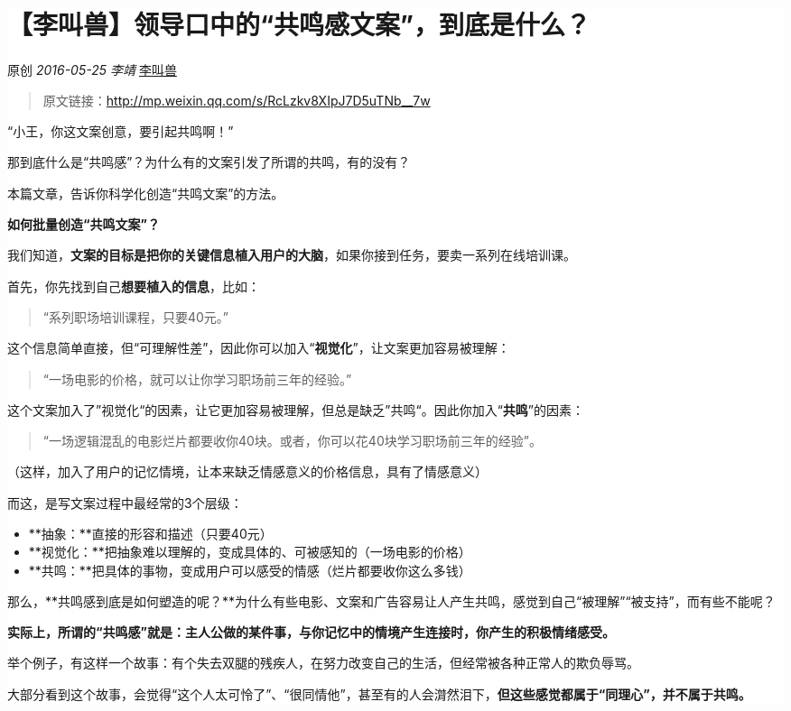 # 【李叫兽】领导口中的“共鸣感文案”，到底是什么？
原创 *2016-05-25* *李靖* [李叫兽](https://mp.weixin.qq.com/s?__biz=MzA5NTMxOTczOA==&mid=2650441204&idx=1&sn=568be576451cf209b9b317b1d27eaeff&scene=21&key=ae0c59bce615bdd8810bdfa7b5a4a6c173af8c84ad427ffcd7c7adf1335f93c3291aa049bf464476a714bfaa5dbdcc35f4802a76b28346279204e60e48efe90b7acb342b4bc32222f29cbf87b4346fb2&ascene=7&uin=MTc4OTM3ODkzOA%3D%3D&devicetype=Windows+7&version=6203005d&pass_ticket=V5w3mkkLQcmNI8VtqJK0C1erJipHSMkFDXxkSrQt9dQbXsQ8haTP3Q1NJmbFLNhV&winzoom=1##)

> 原文链接：http://mp.weixin.qq.com/s/RcLzkv8XIpJ7D5uTNb__7w

“小王，你这文案创意，要引起共鸣啊！”

那到底什么是“共鸣感”？为什么有的文案引发了所谓的共鸣，有的没有？

本篇文章，告诉你科学化创造“共鸣文案”的方法。

**如何批量创造“共鸣文案”？**

我们知道，**文案的目标是把你的关键信息植入用户的大脑**，如果你接到任务，要卖一系列在线培训课。



首先，你先找到自己**想要植入的信息**，比如：



> “系列职场培训课程，只要40元。”


这个信息简单直接，但“可理解性差”，因此你可以加入“**视觉化**”，让文案更加容易被理解：



> “一场电影的价格，就可以让你学习职场前三年的经验。”


这个文案加入了”视觉化“的因素，让它更加容易被理解，但总是缺乏”共鸣“。因此你加入“**共鸣**”的因素：



> “一场逻辑混乱的电影烂片都要收你40块。或者，你可以花40块学习职场前三年的经验”。


（这样，加入了用户的记忆情境，让本来缺乏情感意义的价格信息，具有了情感意义）



而这，是写文案过程中最经常的3个层级：



- **抽象：**直接的形容和描述（只要40元）
- **视觉化：**把抽象难以理解的，变成具体的、可被感知的（一场电影的价格）
- **共鸣：**把具体的事物，变成用户可以感受的情感（烂片都要收你这么多钱）



那么，**共鸣感到底是如何塑造的呢？**为什么有些电影、文案和广告容易让人产生共鸣，感觉到自己“被理解”“被支持”，而有些不能呢？

**实际上，所谓的“共鸣感”就是：主人公做的某件事，与你记忆中的情境产生连接时，你产生的积极情绪感受。**



举个例子，有这样一个故事：有个失去双腿的残疾人，在努力改变自己的生活，但经常被各种正常人的欺负辱骂。



大部分看到这个故事，会觉得“这个人太可怜了”、“很同情他”，甚至有的人会潸然泪下，**但这些感觉都属于“同理心”，并不属于共鸣。**
